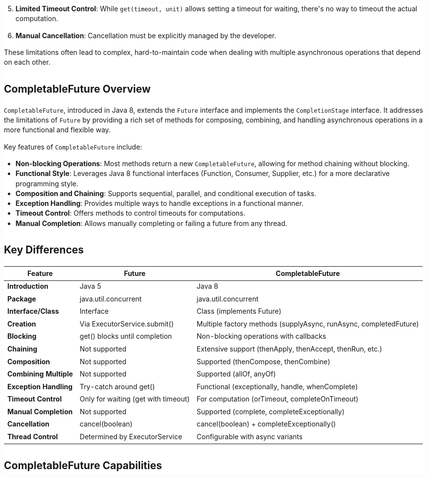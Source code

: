5. **Limited Timeout Control**: While `get(timeout, unit)` allows setting a timeout for waiting, there's no way to timeout the actual computation.

6. **Manual Cancellation**: Cancellation must be explicitly managed by the developer.

These limitations often lead to complex, hard-to-maintain code when dealing with multiple asynchronous operations that depend on each other.

## CompletableFuture Overview

`CompletableFuture`, introduced in Java 8, extends the `Future` interface and implements the `CompletionStage` interface. It addresses the limitations of `Future` by providing a rich set of methods for composing, combining, and handling asynchronous operations in a more functional and flexible way.

Key features of `CompletableFuture` include:

- **Non-blocking Operations**: Most methods return a new `CompletableFuture`, allowing for method chaining without blocking.
- **Functional Style**: Leverages Java 8 functional interfaces (Function, Consumer, Supplier, etc.) for a more declarative programming style.
- **Composition and Chaining**: Supports sequential, parallel, and conditional execution of tasks.
- **Exception Handling**: Provides multiple ways to handle exceptions in a functional manner.
- **Timeout Control**: Offers methods to control timeouts for computations.
- **Manual Completion**: Allows manually completing or failing a future from any thread.

## Key Differences

| Feature | Future | CompletableFuture |
|---------|--------|-------------------|
| **Introduction** | Java 5 | Java 8 |
| **Package** | java.util.concurrent | java.util.concurrent |
| **Interface/Class** | Interface | Class (implements Future) |
| **Creation** | Via ExecutorService.submit() | Multiple factory methods (supplyAsync, runAsync, completedFuture) |
| **Blocking** | get() blocks until completion | Non-blocking operations with callbacks |
| **Chaining** | Not supported | Extensive support (thenApply, thenAccept, thenRun, etc.) |
| **Composition** | Not supported | Supported (thenCompose, thenCombine) |
| **Combining Multiple** | Not supported | Supported (allOf, anyOf) |
| **Exception Handling** | Try-catch around get() | Functional (exceptionally, handle, whenComplete) |
| **Timeout Control** | Only for waiting (get with timeout) | For computation (orTimeout, completeOnTimeout) |
| **Manual Completion** | Not supported | Supported (complete, completeExceptionally) |
| **Cancellation** | cancel(boolean) | cancel(boolean) + completeExceptionally() |
| **Thread Control** | Determined by ExecutorService | Configurable with async variants |

## CompletableFuture Capabilities
